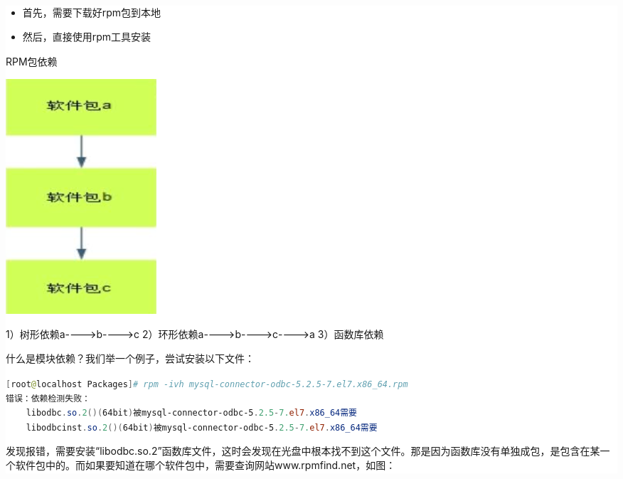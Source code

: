 - 首先，需要下载好rpm包到本地

- 然后，直接使用rpm工具安装

RPM包依赖

 ![image-20231219100855932](./images/image-20231219100855932.png)

1）树形依赖a---->b---->c
2）环形依赖a---->b---->c---->a
3）函数库依赖

什么是模块依赖？我们举一个例子，尝试安装以下文件：

```powershell
[root@localhost Packages]# rpm -ivh mysql-connector-odbc-5.2.5-7.el7.x86_64.rpm
错误：依赖检测失败：
	libodbc.so.2()(64bit)被mysql-connector-odbc-5.2.5-7.el7.x86_64需要
	libodbcinst.so.2()(64bit)被mysql-connector-odbc-5.2.5-7.el7.x86_64需要
```

发现报错，需要安装“libodbc.so.2”函数库文件，这时会发现在光盘中根本找不到这个文件。那是因为函数库没有单独成包，是包含在某一个软件包中的。而如果要知道在哪个软件包中，需要查询网站www.rpmfind.net，如图：
